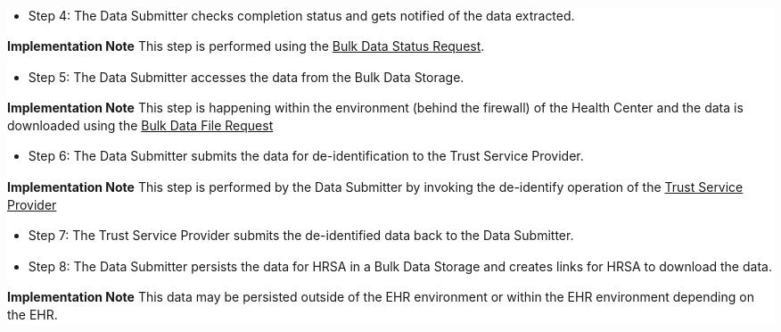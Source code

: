 * Step 4: The Data Submitter checks completion status and gets notified of the data extracted. 

**Implementation Note** This step is performed using the [Bulk Data Status Request]({{site.data.fhir.ver.bulkig}}/export.html#bulk-data-status-request).

* Step 5: The Data Submitter accesses the data from the Bulk Data Storage.

**Implementation Note** This step is happening within the environment (behind the firewall) of the Health Center and the data is downloaded using the [Bulk Data File Request]({{site.data.fhir.ver.bulkig}}/export.html#file-request)

* Step 6: The Data Submitter submits the data for de-identification to the Trust Service Provider.

**Implementation Note** This step is performed by the Data Submitter by invoking the de-identify operation of the [Trust Service Provider](spec.html#trust-service-provider-requirements)

* Step 7: The Trust Service Provider submits the de-identified data back to the Data Submitter.

* Step 8: The Data Submitter persists the data for HRSA in a Bulk Data Storage and creates links for HRSA to download the data.

**Implementation Note** This data may be persisted outside of the EHR environment or within the EHR environment depending on the EHR. 

